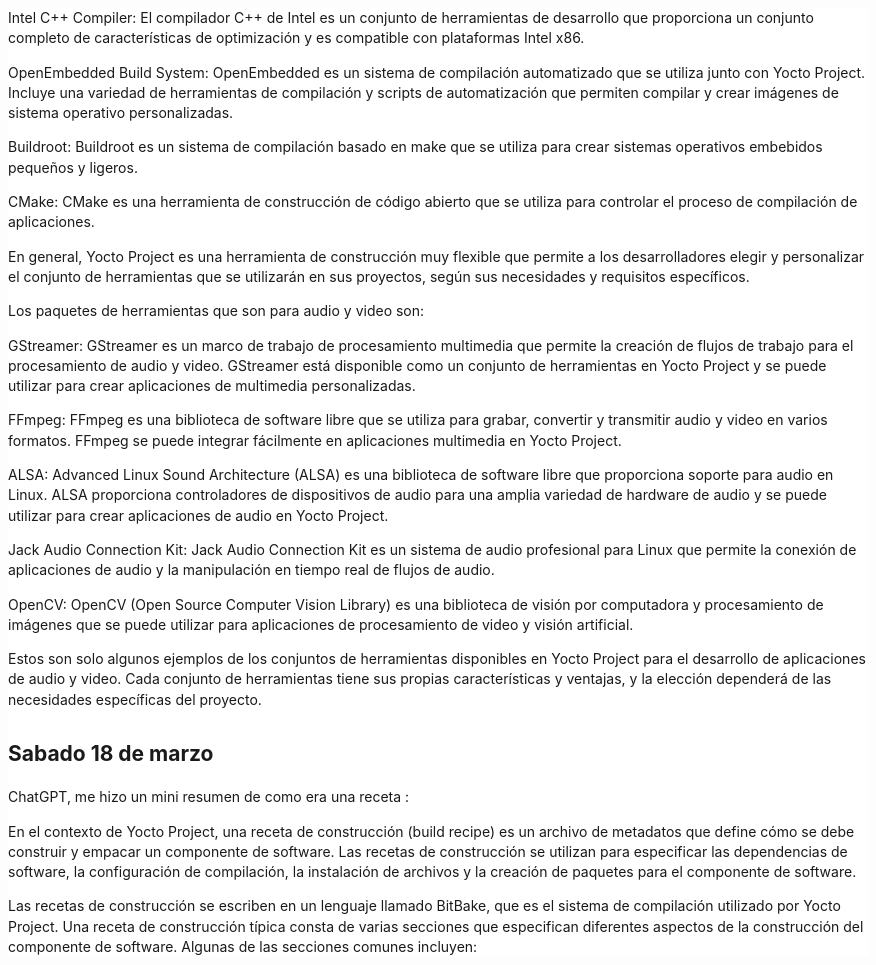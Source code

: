 Intel C++ Compiler: El compilador C++ de Intel es un conjunto de herramientas de desarrollo que proporciona un conjunto completo de características de optimización y es compatible con plataformas Intel x86.

OpenEmbedded Build System: OpenEmbedded es un sistema de compilación automatizado que se utiliza junto con Yocto Project. Incluye una variedad de herramientas de compilación y scripts de automatización que permiten compilar y crear imágenes de sistema operativo personalizadas.

Buildroot: Buildroot es un sistema de compilación basado en make que se utiliza para crear sistemas operativos embebidos pequeños y ligeros.

CMake: CMake es una herramienta de construcción de código abierto que se utiliza para controlar el proceso de compilación de aplicaciones.

En general, Yocto Project es una herramienta de construcción muy flexible que permite a los desarrolladores elegir y personalizar el conjunto de herramientas que se utilizarán en sus proyectos, según sus necesidades y requisitos específicos.
 
Los paquetes de herramientas que son para audio y video son:

GStreamer: GStreamer es un marco de trabajo de procesamiento multimedia que permite la creación de flujos de trabajo para el procesamiento de audio y video. GStreamer está disponible como un conjunto de herramientas en Yocto Project y se puede utilizar para crear aplicaciones de multimedia personalizadas.

FFmpeg: FFmpeg es una biblioteca de software libre que se utiliza para grabar, convertir y transmitir audio y video en varios formatos. FFmpeg se puede integrar fácilmente en aplicaciones multimedia en Yocto Project.

ALSA: Advanced Linux Sound Architecture (ALSA) es una biblioteca de software libre que proporciona soporte para audio en Linux. ALSA proporciona controladores de dispositivos de audio para una amplia variedad de hardware de audio y se puede utilizar para crear aplicaciones de audio en Yocto Project.

Jack Audio Connection Kit: Jack Audio Connection Kit es un sistema de audio profesional para Linux que permite la conexión de aplicaciones de audio y la manipulación en tiempo real de flujos de audio.

OpenCV: OpenCV (Open Source Computer Vision Library) es una biblioteca de visión por computadora y procesamiento de imágenes que se puede utilizar para aplicaciones de procesamiento de video y visión artificial.

Estos son solo algunos ejemplos de los conjuntos de herramientas disponibles en Yocto Project para el desarrollo de aplicaciones de audio y video. Cada conjunto de herramientas tiene sus propias características y ventajas, y la elección dependerá de las necesidades específicas del proyecto.
 

## Sabado 18 de marzo
 
 ChatGPT, me hizo un mini resumen de como era una receta :
 
En el contexto de Yocto Project, una receta de construcción (build recipe) es un archivo de metadatos que define cómo se debe construir y empacar un componente de software. Las recetas de construcción se utilizan para especificar las dependencias de software, la configuración de compilación, la instalación de archivos y la creación de paquetes para el componente de software.

Las recetas de construcción se escriben en un lenguaje llamado BitBake, que es el sistema de compilación utilizado por Yocto Project. Una receta de construcción típica consta de varias secciones que especifican diferentes aspectos de la construcción del componente de software. Algunas de las secciones comunes incluyen:
